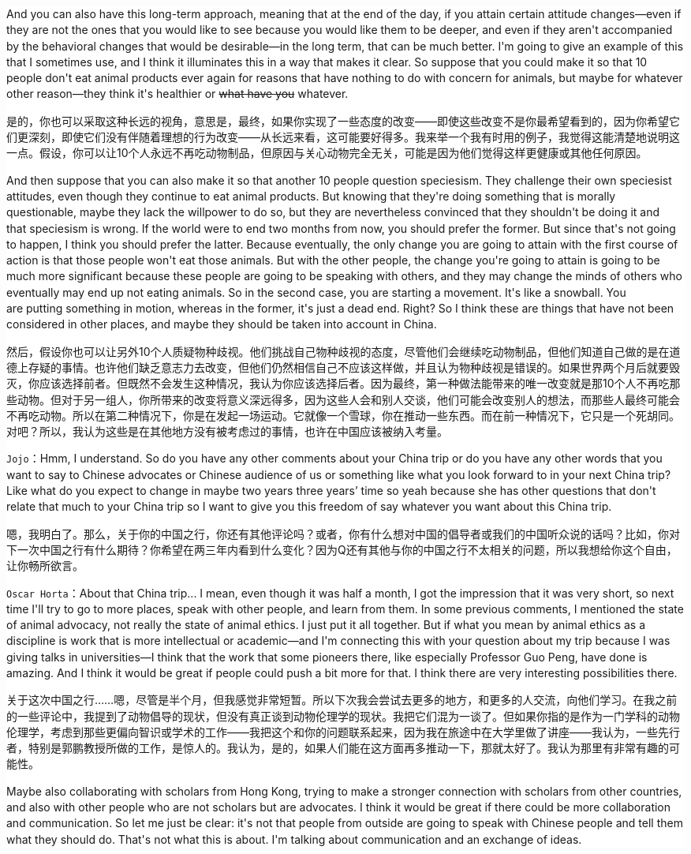 And you can also have this long-term approach, meaning that at the end of the day, if you attain certain attitude changes—even if they are not the ones that you would like to see because you would like them to be deeper, and even if they aren't accompanied by the behavioral changes that would be desirable—in the long term, that can be much better. I'm going to give an example of this that I sometimes use, and I think it illuminates this in a way that makes it clear. So suppose that you could make it so that 10 people don't eat animal products ever again for reasons that have nothing to do with concern for animals, but maybe for whatever other reason—they think it's healthier or ~~what have you~~ whatever.

是的，你也可以采取这种长远的视角，意思是，最终，如果你实现了一些态度的改变——即使这些改变不是你最希望看到的，因为你希望它们更深刻，即使它们没有伴随着理想的行为改变——从长远来看，这可能要好得多。我来举一个我有时用的例子，我觉得这能清楚地说明这一点。假设，你可以让10个人永远不再吃动物制品，但原因与关心动物完全无关，可能是因为他们觉得这样更健康或其他任何原因。

And then suppose that you can also make it so that another 10 people question speciesism. They challenge their own speciesist attitudes, even though they continue to eat animal products. But knowing that they're doing something that is morally questionable, maybe they lack the willpower to do so, but they are nevertheless convinced that they shouldn't be doing it and that speciesism is wrong. If the world were to end two months from now, you should prefer the former. But since that's not going to happen, I think you should prefer the latter. Because eventually, the only change you are going to attain with the first course of action is that those people won't eat those animals. But with the other people, the change you're going to attain is going to be much more significant because these people are going to be speaking with others, and they may change the minds of others who eventually may end up not eating animals. So in the second case, you are starting a movement. It's like a snowball. You are putting something in motion, whereas in the former, it's just a dead end. Right? So I think these are things that have not been considered in other places, and maybe they should be taken into account in China.

然后，假设你也可以让另外10个人质疑物种歧视。他们挑战自己物种歧视的态度，尽管他们会继续吃动物制品，但他们知道自己做的是在道德上存疑的事情。也许他们缺乏意志力去改变，但他们仍然相信自己不应该这样做，并且认为物种歧视是错误的。如果世界两个月后就要毁灭，你应该选择前者。但既然不会发生这种情况，我认为你应该选择后者。因为最终，第一种做法能带来的唯一改变就是那10个人不再吃那些动物。但对于另一组人，你所带来的改变将意义深远得多，因为这些人会和别人交谈，他们可能会改变别人的想法，而那些人最终可能会不再吃动物。所以在第二种情况下，你是在发起一场运动。它就像一个雪球，你在推动一些东西。而在前一种情况下，它只是一个死胡同。对吧？所以，我认为这些是在其他地方没有被考虑过的事情，也许在中国应该被纳入考量。

`Jojo`：Hmm, I understand. So do you have any other comments about your China trip or do you have any other words that you want to say to Chinese advocates or Chinese audience of us or something like what you look forward to in your next China trip? Like what do you expect to change in maybe two years three years’ time so yeah because she has other questions that don't relate that much to your China trip so I want to give you this freedom of say whatever you want about this China trip.

嗯，我明白了。那么，关于你的中国之行，你还有其他评论吗？或者，你有什么想对中国的倡导者或我们的中国听众说的话吗？比如，你对下一次中国之行有什么期待？你希望在两三年内看到什么变化？因为Q还有其他与你的中国之行不太相关的问题，所以我想给你这个自由，让你畅所欲言。

`Oscar Horta`：About that China trip... I mean, even though it was half a month, I got the impression that it was very short, so next time I'll try to go to more places, speak with other people, and learn from them. In some previous comments, I mentioned the state of animal advocacy, not really the state of animal ethics. I just put it all together. But if what you mean by animal ethics as a discipline is work that is more intellectual or academic—and I'm connecting this with your question about my trip because I was giving talks in universities—I think that the work that some pioneers there, like especially Professor Guo Peng, have done is amazing. And I think it would be great if people could push a bit more for that. I think there are very interesting possibilities there.

关于这次中国之行……嗯，尽管是半个月，但我感觉非常短暂。所以下次我会尝试去更多的地方，和更多的人交流，向他们学习。在我之前的一些评论中，我提到了动物倡导的现状，但没有真正谈到动物伦理学的现状。我把它们混为一谈了。但如果你指的是作为一门学科的动物伦理学，考虑到那些更偏向智识或学术的工作——我把这个和你的问题联系起来，因为我在旅途中在大学里做了讲座——我认为，一些先行者，特别是郭鹏教授所做的工作，是惊人的。我认为，是的，如果人们能在这方面再多推动一下，那就太好了。我认为那里有非常有趣的可能性。

Maybe also collaborating with scholars from Hong Kong, trying to make a stronger connection with scholars from other countries, and also with other people who are not scholars but are advocates. I think it would be great if there could be more collaboration and communication. So let me just be clear: it's not that people from outside are going to speak with Chinese people and tell them what they should do. That's not what this is about. I'm talking about communication and an exchange of ideas.
